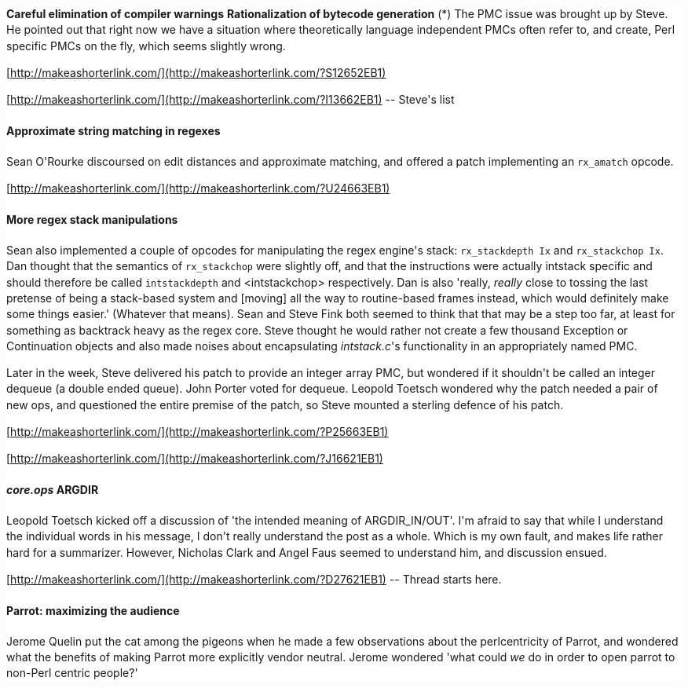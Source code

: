 **<span id="item_careful_elimination_of_compiler_warnings">Careful elimination of compiler warnings</span>**
**<span id="item_rationalization_of_bytecode_generation">Rationalization of bytecode generation</span>**
(\*) The PMC issue was brought up by Steve. He pointed out that right now we have a situation where theoretically language independent PMCs often refer to, and create, Perl specific PMCs on the fly, which seems slightly wrong.

[http://makeashorterlink.com/](http://makeashorterlink.com/?S12652EB1)

[http://makeashorterlink.com/](http://makeashorterlink.com/?I13662EB1) -- Steve's list

#### <span id="approximate_string_matching_in_regexes">Approximate string matching in regexes</span>

Sean O'Rourke discoursed on edit distances and approximate matching, and offered a patch implementing an `rx_amatch` opcode.

[http://makeashorterlink.com/](http://makeashorterlink.com/?U24663EB1)

#### <span id="more_regex_stack_manipulations">More regex stack manipulations</span>

Sean also implemented a couple of opcodes for manipulating the regex engine's stack: `rx_stackdepth Ix` and `rx_stackchop Ix`. Dan thought that the semantics of `rx_stackchop` were slightly off, and that the instructions were actually intstack specific and should therefore be called `intstackdepth` and &lt;intstackchop&gt; respectively. Dan is also 'really, *really* close to tossing the last pretense of being a stack-based system and \[moving\] all the way to routine-based frames instead, which would definitely make some things easier.' (Whatever that means). Sean and Steve Fink both seemed to think that that may be a step too far, at least for something as backtrack heavy as the regex core. Steve thought he would rather not create a few thousand Exception or Continuation objects and also made noises about encapsulating *intstack.c*'s functionality in an appropriately named PMC.

Later in the week, Steve delivered his patch to provide an integer array PMC, but wondered if it shouldn't be called an integer dequeue (a double ended queue). John Porter voted for dequeue. Leopold Toetsch wondered why the patch needed a pair of new ops, and questioned the entire premise of the patch, so Steve mounted a sterling defence of his patch.

[http://makeashorterlink.com/](http://makeashorterlink.com/?P25663EB1)

[http://makeashorterlink.com/](http://makeashorterlink.com/?J16621EB1)

#### <span id="core.ops_argdir">*core.ops* ARGDIR</span>

Leopold Toetsch kicked off a discussion of 'the intended meaning of ARGDIR\_IN/OUT'. I'm afraid to say that while I understand the individual words in his message, I don't really understand the post as a whole. Which is my own fault, and makes life rather hard for a summarizer. However, Nicholas Clark and Angel Faus seemed to understand him, and discussion ensued.

[http://makeashorterlink.com/](http://makeashorterlink.com/?D27621EB1) -- Thread starts here.

#### <span id="parrot:_maximizing_the_audience">Parrot: maximizing the audience</span>

Jerome Quelin put the cat among the pigeons when he made a few observations about the perlcentricity of Parrot, and wondered what the benefits of making Parrot more explicitly vendor neutral. Jerome wondered 'what could *we* do in order to open parrot to non-Perl centric people?'
